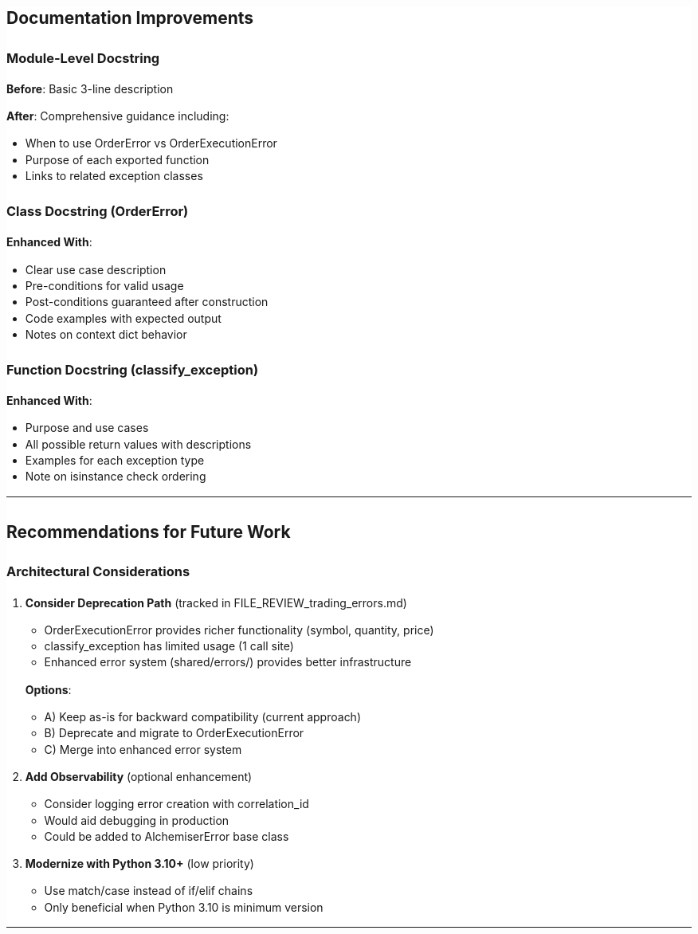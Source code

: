 ## Documentation Improvements

### Module-Level Docstring

**Before**: Basic 3-line description

**After**: Comprehensive guidance including:
- When to use OrderError vs OrderExecutionError
- Purpose of each exported function
- Links to related exception classes

### Class Docstring (OrderError)

**Enhanced With**:
- Clear use case description
- Pre-conditions for valid usage
- Post-conditions guaranteed after construction
- Code examples with expected output
- Notes on context dict behavior

### Function Docstring (classify_exception)

**Enhanced With**:
- Purpose and use cases
- All possible return values with descriptions
- Examples for each exception type
- Note on isinstance check ordering

---

## Recommendations for Future Work

### Architectural Considerations

1. **Consider Deprecation Path** (tracked in FILE_REVIEW_trading_errors.md)
   - OrderExecutionError provides richer functionality (symbol, quantity, price)
   - classify_exception has limited usage (1 call site)
   - Enhanced error system (shared/errors/) provides better infrastructure
   
   **Options**:
   - A) Keep as-is for backward compatibility (current approach)
   - B) Deprecate and migrate to OrderExecutionError
   - C) Merge into enhanced error system

2. **Add Observability** (optional enhancement)
   - Consider logging error creation with correlation_id
   - Would aid debugging in production
   - Could be added to AlchemiserError base class

3. **Modernize with Python 3.10+** (low priority)
   - Use match/case instead of if/elif chains
   - Only beneficial when Python 3.10 is minimum version

---
